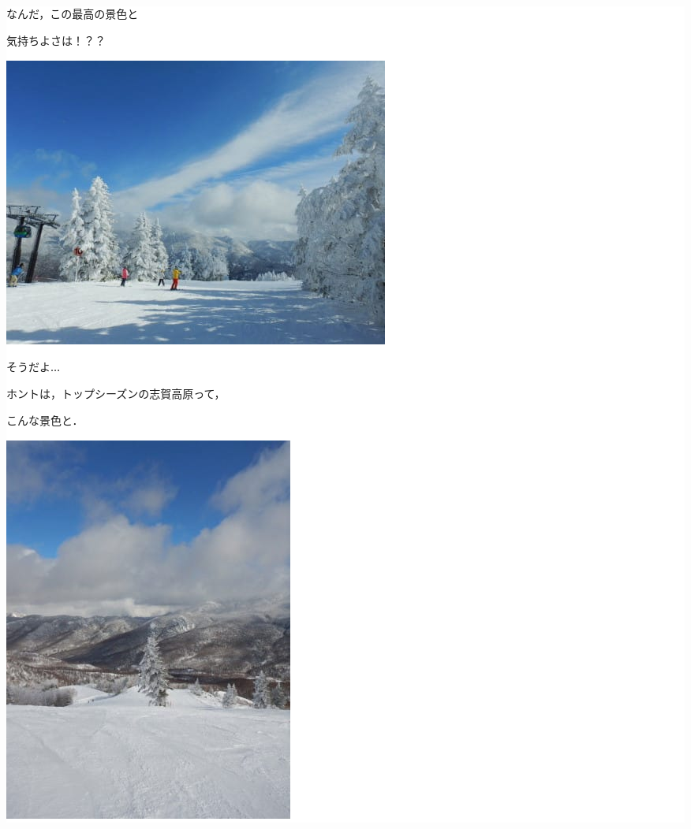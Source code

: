 


なんだ，この最高の景色と


気持ちよさは！？？




![ded7f742604f692467c7e088c1bb397e.jpg](images/ded7f742604f692467c7e088c1bb397e.jpg)




そうだよ…


ホントは，トップシーズンの志賀高原って，


こんな景色と．




![f59a776566a767330001e2365e0f4347.jpg](images/f59a776566a767330001e2365e0f4347.jpg)
